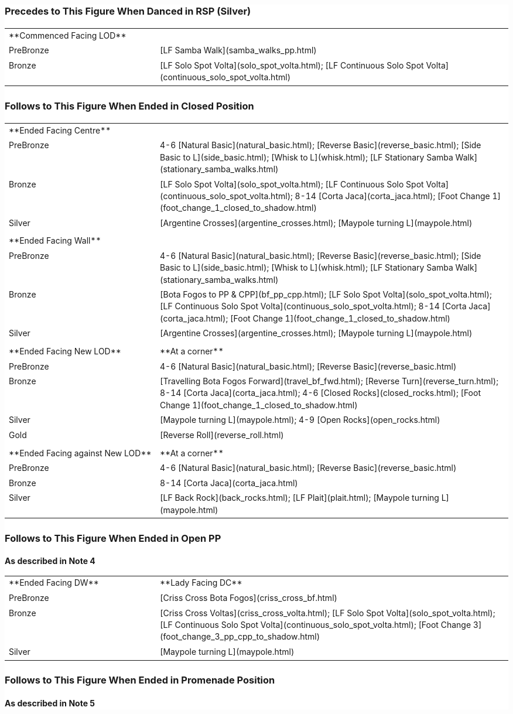 ### Precedes to This Figure When Danced in RSP (Silver)

 <table> <tbody><tr> <td style="width:30%">**Commenced Facing LOD**</td> <td> </td> </tr> <tr> <td>PreBronze</td> <td> [LF Samba Walk](samba_walks_pp.html) </td> </tr> <tr> <td style="width: 30%">Bronze</td> <td> [LF Solo Spot Volta](solo_spot_volta.html); [LF Continuous Solo Spot Volta](continuous_solo_spot_volta.html) </td> </tr> </tbody></table>

### Follows to This Figure When Ended in Closed Position

 <table> <tbody><tr> <td style="width:30%">**Ended Facing Centre**</td> <td> </td> </tr> <tr> <td style="width:30%">PreBronze</td> <td> 4-6 [Natural Basic](natural_basic.html); [Reverse Basic](reverse_basic.html); [Side Basic to L](side_basic.html); [Whisk to L](whisk.html); [LF Stationary Samba Walk](stationary_samba_walks.html) </td> </tr> <tr> <td style="width:30%">Bronze</td> <td> [LF Solo Spot Volta](solo_spot_volta.html); [LF Continuous Solo Spot Volta](continuous_solo_spot_volta.html); 8-14 [Corta Jaca](corta_jaca.html); [Foot Change 1](foot_change_1_closed_to_shadow.html) </td> </tr> <tr> <td>Silver</td> <td> [Argentine Crosses](argentine_crosses.html); [Maypole turning L](maypole.html) </td> </tr> <tr> <td style="width:30%"> </td> <td></td> </tr> <tr> <td>**Ended Facing Wall**</td> <td></td> </tr> <tr> <td style="width:30%">PreBronze</td> <td> 4-6 [Natural Basic](natural_basic.html); [Reverse Basic](reverse_basic.html); [Side Basic to L](side_basic.html); [Whisk to L](whisk.html); [LF Stationary Samba Walk](stationary_samba_walks.html) </td> </tr> <tr> <td>Bronze</td> <td> [Bota Fogos to PP &amp; CPP](bf_pp_cpp.html); [LF Solo Spot Volta](solo_spot_volta.html); [LF Continuous Solo Spot Volta](continuous_solo_spot_volta.html); 8-14 [Corta Jaca](corta_jaca.html); [Foot Change 1](foot_change_1_closed_to_shadow.html) </td> </tr> <tr> <td>Silver</td> <td> [Argentine Crosses](argentine_crosses.html); [Maypole turning L](maypole.html) </td> </tr> <tr> <td style="width:30%"> </td> <td></td> </tr> <tr> <td style="width:30%">**Ended Facing New LOD**</td> <td>**At a corner**</td> </tr> <tr> <td style="width:30%">PreBronze</td> <td> 4-6 [Natural Basic](natural_basic.html); [Reverse Basic](reverse_basic.html) </td> </tr> <tr> <td style="width: 30%">Bronze</td> <td> [Travelling Bota Fogos Forward](travel_bf_fwd.html); [Reverse Turn](reverse_turn.html); 8-14 [Corta Jaca](corta_jaca.html); 4-6 [Closed Rocks](closed_rocks.html); [Foot Change 1](foot_change_1_closed_to_shadow.html) </td> </tr> <tr> <td style="width: 30%">Silver</td> <td> [Maypole turning L](maypole.html); 4-9 [Open Rocks](open_rocks.html) </td> </tr> <tr> <td style="width: 30%">Gold</td> <td> [Reverse Roll](reverse_roll.html) </td> </tr> <tr> <td> </td> <td> </td> </tr> <tr> <td>**Ended Facing against New LOD**</td> <td>**At a corner**</td> </tr> <tr> <td style="width:30%">PreBronze</td> <td> 4-6 [Natural Basic](natural_basic.html); [Reverse Basic](reverse_basic.html) </td> </tr> <tr> <td>Bronze</td> <td> 8-14 [Corta Jaca](corta_jaca.html) </td> </tr> <tr> <td>Silver</td> <td> [LF Back Rock](back_rocks.html); [LF Plait](plait.html); [Maypole turning L](maypole.html) </td> </tr> </tbody></table>

### Follows to This Figure When Ended in Open PP

**As described in Note 4**

 <table> <tbody><tr> <td style="width:30%">**Ended Facing DW**</td> <td>**Lady Facing DC**</td> </tr> <tr> <td style="width:30%">PreBronze</td> <td> [Criss Cross Bota Fogos](criss_cross_bf.html) </td> </tr> <tr> <td style="width:30%">Bronze</td> <td> [Criss Cross Voltas](criss_cross_volta.html); [LF Solo Spot Volta](solo_spot_volta.html); [LF Continuous Solo Spot Volta](continuous_solo_spot_volta.html); [Foot Change 3](foot_change_3_pp_cpp_to_shadow.html) </td> </tr> <tr> <td>Silver</td> <td> [Maypole turning L](maypole.html) </td> </tr> </tbody></table>

### Follows to This Figure When Ended in Promenade Position

**As described in Note 5**

